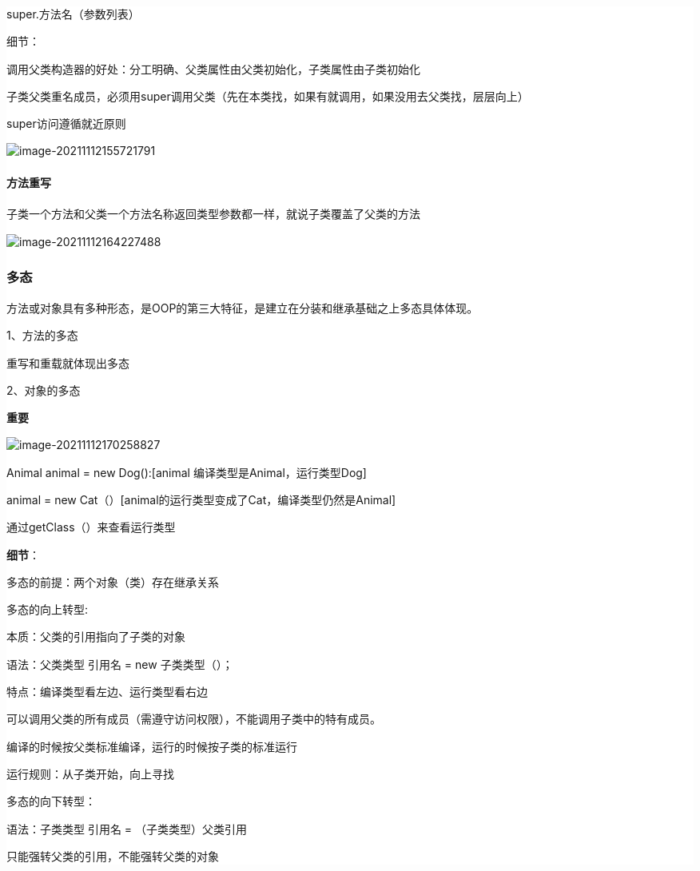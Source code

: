 super.方法名（参数列表）

细节：

调用父类构造器的好处：分工明确、父类属性由父类初始化，子类属性由子类初始化

子类父类重名成员，必须用super调用父类（先在本类找，如果有就调用，如果没用去父类找，层层向上）

super访问遵循就近原则

![image-20211112155721791](C:\Users\12518\AppData\Roaming\Typora\typora-user-images\image-20211112155721791.png)

#### 方法重写

子类一个方法和父类一个方法名称返回类型参数都一样，就说子类覆盖了父类的方法

![image-20211112164227488](C:\Users\12518\AppData\Roaming\Typora\typora-user-images\image-20211112164227488.png)

### 多态

方法或对象具有多种形态，是OOP的第三大特征，是建立在分装和继承基础之上多态具体体现。

1、方法的多态

重写和重载就体现出多态

2、对象的多态

**重要**

![image-20211112170258827](C:\Users\12518\AppData\Roaming\Typora\typora-user-images\image-20211112170258827.png)

Animal animal = new Dog():[animal 编译类型是Animal，运行类型Dog]

animal = new Cat（）[animal的运行类型变成了Cat，编译类型仍然是Animal]

通过getClass（）来查看运行类型

**细节**：

多态的前提：两个对象（类）存在继承关系

多态的向上转型:

本质：父类的引用指向了子类的对象

语法：父类类型   引用名 = new 子类类型（）；

特点：编译类型看左边、运行类型看右边

​			可以调用父类的所有成员（需遵守访问权限），不能调用子类中的特有成员。

编译的时候按父类标准编译，运行的时候按子类的标准运行

运行规则：从子类开始，向上寻找

多态的向下转型：

语法：子类类型 引用名 = （子类类型）父类引用

只能强转父类的引用，不能强转父类的对象
